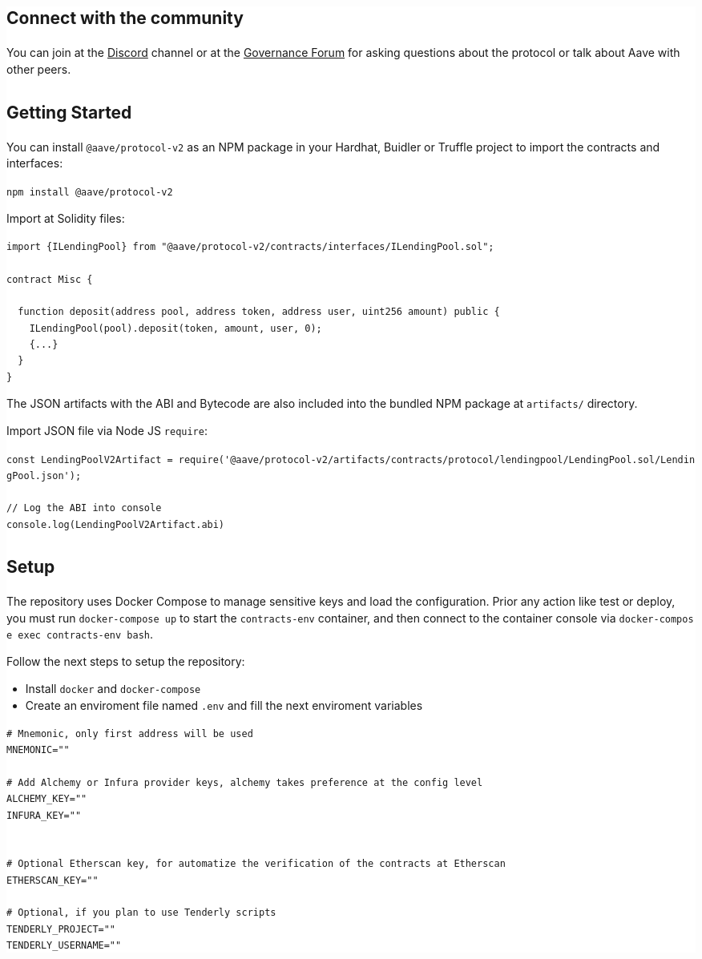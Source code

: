 ## Connect with the community

You can join at the [Discord](http://aave.com/discord) channel or at the [Governance Forum](https://governance.aave.com/) for asking questions about the protocol or talk about Aave with other peers.

## Getting Started

You can install `@aave/protocol-v2` as an NPM package in your Hardhat, Buidler or Truffle project to import the contracts and interfaces:

`npm install @aave/protocol-v2`

Import at Solidity files:

```
import {ILendingPool} from "@aave/protocol-v2/contracts/interfaces/ILendingPool.sol";

contract Misc {

  function deposit(address pool, address token, address user, uint256 amount) public {
    ILendingPool(pool).deposit(token, amount, user, 0);
    {...}
  }
}
```

The JSON artifacts with the ABI and Bytecode are also included into the bundled NPM package at `artifacts/` directory.

Import JSON file via Node JS `require`:

```
const LendingPoolV2Artifact = require('@aave/protocol-v2/artifacts/contracts/protocol/lendingpool/LendingPool.sol/LendingPool.json');

// Log the ABI into console
console.log(LendingPoolV2Artifact.abi)
```

## Setup

The repository uses Docker Compose to manage sensitive keys and load the configuration. Prior any action like test or deploy, you must run `docker-compose up` to start the `contracts-env` container, and then connect to the container console via `docker-compose exec contracts-env bash`.

Follow the next steps to setup the repository:

- Install `docker` and `docker-compose`
- Create an enviroment file named `.env` and fill the next enviroment variables

```
# Mnemonic, only first address will be used
MNEMONIC=""

# Add Alchemy or Infura provider keys, alchemy takes preference at the config level
ALCHEMY_KEY=""
INFURA_KEY=""


# Optional Etherscan key, for automatize the verification of the contracts at Etherscan
ETHERSCAN_KEY=""

# Optional, if you plan to use Tenderly scripts
TENDERLY_PROJECT=""
TENDERLY_USERNAME=""

```
